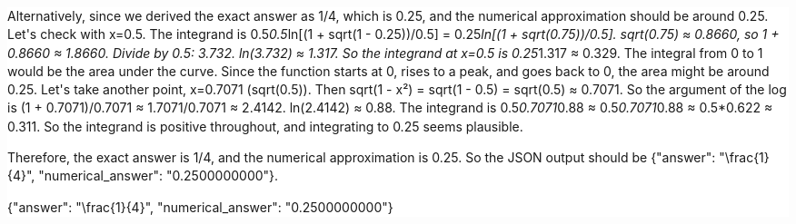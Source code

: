 Alternatively, since we derived the exact answer as 1/4, which is 0.25, and the numerical approximation should be around 0.25. Let's check with x=0.5. The integrand is 0.5*0.5*ln[(1 + sqrt(1 - 0.25))/0.5] = 0.25*ln[(1 + sqrt(0.75))/0.5]. sqrt(0.75) ≈ 0.8660, so 1 + 0.8660 ≈ 1.8660. Divide by 0.5: 3.732. ln(3.732) ≈ 1.317. So the integrand at x=0.5 is 0.25*1.317 ≈ 0.329. The integral from 0 to 1 would be the area under the curve. Since the function starts at 0, rises to a peak, and goes back to 0, the area might be around 0.25. Let's take another point, x=0.7071 (sqrt(0.5)). Then sqrt(1 - x²) = sqrt(1 - 0.5) = sqrt(0.5) ≈ 0.7071. So the argument of the log is (1 + 0.7071)/0.7071 ≈ 1.7071/0.7071 ≈ 2.4142. ln(2.4142) ≈ 0.88. The integrand is 0.5*0.7071*0.88 ≈ 0.5*0.7071*0.88 ≈ 0.5*0.622 ≈ 0.311. So the integrand is positive throughout, and integrating to 0.25 seems plausible.

Therefore, the exact answer is 1/4, and the numerical approximation is 0.25. So the JSON output should be {"answer": "\frac{1}{4}", "numerical_answer": "0.2500000000"}.
</think>

{"answer": "\\frac{1}{4}", "numerical_answer": "0.2500000000"}